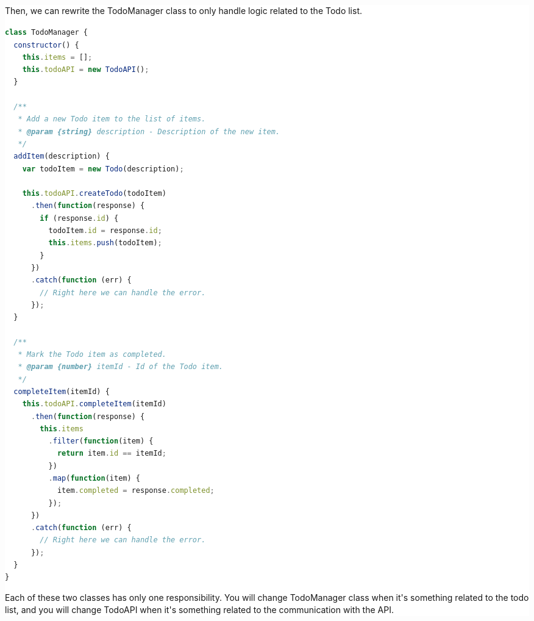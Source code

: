 
Then, we can rewrite the TodoManager class to only handle logic related to the Todo list.

```js
class TodoManager {
  constructor() {
    this.items = [];
    this.todoAPI = new TodoAPI();
  }

  /**
   * Add a new Todo item to the list of items.
   * @param {string} description - Description of the new item.
   */  
  addItem(description) {
    var todoItem = new Todo(description);

    this.todoAPI.createTodo(todoItem)
      .then(function(response) {
        if (response.id) {
          todoItem.id = response.id;
          this.items.push(todoItem);
        }
      })
      .catch(function (err) {
        // Right here we can handle the error.
      });
  }

  /**
   * Mark the Todo item as completed.
   * @param {number} itemId - Id of the Todo item.
   */  
  completeItem(itemId) {
    this.todoAPI.completeItem(itemId)
      .then(function(response) {
        this.items
          .filter(function(item) {
            return item.id == itemId;
          })
          .map(function(item) {
            item.completed = response.completed;
          });
      })
      .catch(function (err) {
        // Right here we can handle the error.
      });
  }
}
```

Each of these two classes has only one responsibility. You will change TodoManager class when it's something related to the todo list, and you will change TodoAPI when it's something related to the communication with the API.
